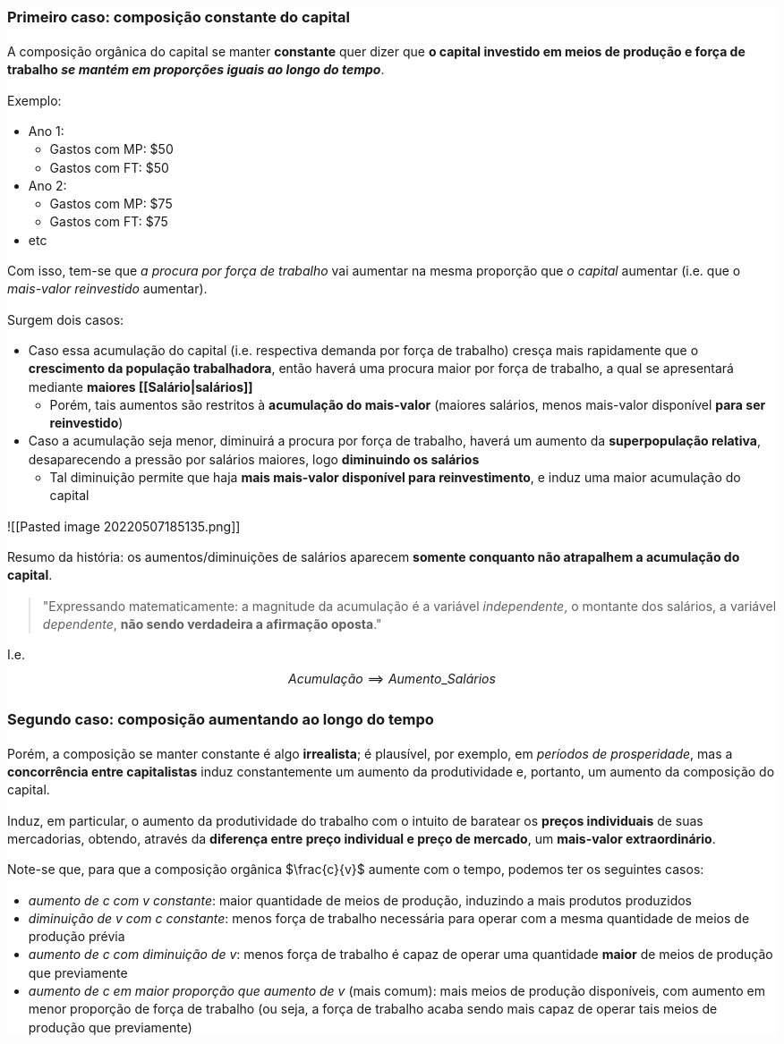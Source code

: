 ### Primeiro caso: composição constante do capital
A composição orgânica do capital se manter **constante** quer dizer que **o capital investido em meios de produção e força de trabalho *se mantém em proporções iguais ao longo do tempo***.  

Exemplo: 
- Ano 1: 
	- Gastos com MP: $50
	- Gastos com FT: $50
- Ano 2:
	- Gastos com MP: $75
	- Gastos com FT: $75
- etc

Com isso, tem-se que *a procura por força de trabalho* vai aumentar na mesma proporção que *o capital* aumentar (i.e. que o *mais-valor reinvestido* aumentar).

Surgem dois casos:
- Caso essa acumulação do capital (i.e. respectiva demanda por força de trabalho) cresça mais rapidamente que o **crescimento da população trabalhadora**, então haverá uma procura maior por força de trabalho, a qual se apresentará mediante **maiores [[Salário|salários]]**
	- Porém, tais aumentos são restritos à **acumulação do mais-valor** (maiores salários, menos mais-valor disponível **para ser reinvestido**)
- Caso a acumulação seja menor, diminuirá a procura por força de trabalho, haverá um aumento da **superpopulação relativa**, desaparecendo a pressão por salários maiores, logo **diminuindo os salários**
	- Tal diminuição permite que haja **mais mais-valor disponível para reinvestimento**, e induz uma maior acumulação do capital

![[Pasted image 20220507185135.png]]

Resumo da história: os aumentos/diminuições de salários aparecem **somente conquanto não atrapalhem a acumulação do capital**. 

> "Expressando matematicamente: a magnitude da acumulação é a variável *independente*, o montante dos salários, a variável *dependente*, **não sendo verdadeira a afirmação oposta**." 

I.e.
$$
Acumulação \implies Aumento\_Salários
$$

### Segundo caso: composição aumentando ao longo do tempo
Porém, a composição se manter constante é algo **irrealista**; é plausível, por exemplo, em *períodos de prosperidade*, mas a **concorrência entre capitalistas** induz constantemente um aumento da produtividade e, portanto, um aumento da composição do capital. 

Induz, em particular, o aumento da produtividade do trabalho com o intuito de baratear os **preços individuais** de suas mercadorias, obtendo, através da **diferença entre preço individual e preço de mercado**, um **mais-valor extraordinário**.

Note-se que, para que a composição orgânica $\frac{c}{v}$ aumente com o tempo, podemos ter os seguintes casos:
- *aumento de $c$ com $v$ constante*: maior quantidade de meios de produção, induzindo a mais produtos produzidos
- *diminuição de $v$ com $c$ constante*: menos força de trabalho necessária para operar com a mesma quantidade de meios de produção prévia
- *aumento de $c$ com diminuição de $v$*: menos força de trabalho é capaz de operar uma quantidade **maior** de meios de produção que previamente
- *aumento de $c$ em maior proporção que aumento de $v$* (mais comum): mais meios de produção disponíveis, com aumento em menor proporção de força de trabalho (ou seja, a força de trabalho acaba sendo mais capaz de operar tais meios de produção que previamente)
